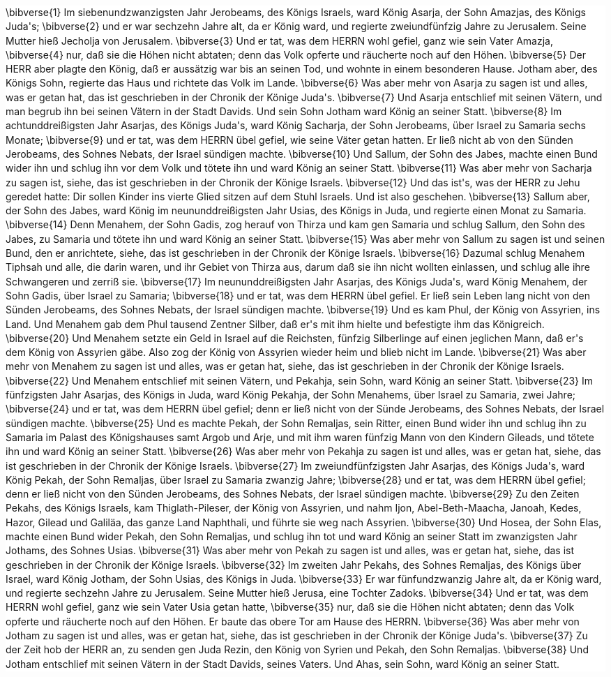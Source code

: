 \bibverse{1} Im siebenundzwanzigsten Jahr Jerobeams, des Königs Israels, ward König Asarja, der Sohn Amazjas, des Königs Juda's; \bibverse{2} und er war sechzehn Jahre alt, da er König ward, und regierte zweiundfünfzig Jahre zu Jerusalem. Seine Mutter hieß Jecholja von Jerusalem. \bibverse{3} Und er tat, was dem HERRN wohl gefiel, ganz wie sein Vater Amazja, \bibverse{4} nur, daß sie die Höhen nicht abtaten; denn das Volk opferte und räucherte noch auf den Höhen. \bibverse{5} Der HERR aber plagte den König, daß er aussätzig war bis an seinen Tod, und wohnte in einem besonderen Hause. Jotham aber, des Königs Sohn, regierte das Haus und richtete das Volk im Lande. \bibverse{6} Was aber mehr von Asarja zu sagen ist und alles, was er getan hat, das ist geschrieben in der Chronik der Könige Juda's. \bibverse{7} Und Asarja entschlief mit seinen Vätern, und man begrub ihn bei seinen Vätern in der Stadt Davids. Und sein Sohn Jotham ward König an seiner Statt. \bibverse{8} Im achtunddreißigsten Jahr Asarjas, des Königs Juda's, ward König Sacharja, der Sohn Jerobeams, über Israel zu Samaria sechs Monate; \bibverse{9} und er tat, was dem HERRN übel gefiel, wie seine Väter getan hatten. Er ließ nicht ab von den Sünden Jerobeams, des Sohnes Nebats, der Israel sündigen machte. \bibverse{10} Und Sallum, der Sohn des Jabes, machte einen Bund wider ihn und schlug ihn vor dem Volk und tötete ihn und ward König an seiner Statt. \bibverse{11} Was aber mehr von Sacharja zu sagen ist, siehe, das ist geschrieben in der Chronik der Könige Israels. \bibverse{12} Und das ist's, was der HERR zu Jehu geredet hatte: Dir sollen Kinder ins vierte Glied sitzen auf dem Stuhl Israels. Und ist also geschehen. \bibverse{13} Sallum aber, der Sohn des Jabes, ward König im neununddreißigsten Jahr Usias, des Königs in Juda, und regierte einen Monat zu Samaria. \bibverse{14} Denn Menahem, der Sohn Gadis, zog herauf von Thirza und kam gen Samaria und schlug Sallum, den Sohn des Jabes, zu Samaria und tötete ihn und ward König an seiner Statt. \bibverse{15} Was aber mehr von Sallum zu sagen ist und seinen Bund, den er anrichtete, siehe, das ist geschrieben in der Chronik der Könige Israels. \bibverse{16} Dazumal schlug Menahem Tiphsah und alle, die darin waren, und ihr Gebiet von Thirza aus, darum daß sie ihn nicht wollten einlassen, und schlug alle ihre Schwangeren und zerriß sie. \bibverse{17} Im neununddreißigsten Jahr Asarjas, des Königs Juda's, ward König Menahem, der Sohn Gadis, über Israel zu Samaria; \bibverse{18} und er tat, was dem HERRN übel gefiel. Er ließ sein Leben lang nicht von den Sünden Jerobeams, des Sohnes Nebats, der Israel sündigen machte. \bibverse{19} Und es kam Phul, der König von Assyrien, ins Land. Und Menahem gab dem Phul tausend Zentner Silber, daß er's mit ihm hielte und befestigte ihm das Königreich. \bibverse{20} Und Menahem setzte ein Geld in Israel auf die Reichsten, fünfzig Silberlinge auf einen jeglichen Mann, daß er's dem König von Assyrien gäbe. Also zog der König von Assyrien wieder heim und blieb nicht im Lande. \bibverse{21} Was aber mehr von Menahem zu sagen ist und alles, was er getan hat, siehe, das ist geschrieben in der Chronik der Könige Israels. \bibverse{22} Und Menahem entschlief mit seinen Vätern, und Pekahja, sein Sohn, ward König an seiner Statt. \bibverse{23} Im fünfzigsten Jahr Asarjas, des Königs in Juda, ward König Pekahja, der Sohn Menahems, über Israel zu Samaria, zwei Jahre; \bibverse{24} und er tat, was dem HERRN übel gefiel; denn er ließ nicht von der Sünde Jerobeams, des Sohnes Nebats, der Israel sündigen machte. \bibverse{25} Und es machte Pekah, der Sohn Remaljas, sein Ritter, einen Bund wider ihn und schlug ihn zu Samaria im Palast des Königshauses samt Argob und Arje, und mit ihm waren fünfzig Mann von den Kindern Gileads, und tötete ihn und ward König an seiner Statt. \bibverse{26} Was aber mehr von Pekahja zu sagen ist und alles, was er getan hat, siehe, das ist geschrieben in der Chronik der Könige Israels. \bibverse{27} Im zweiundfünfzigsten Jahr Asarjas, des Königs Juda's, ward König Pekah, der Sohn Remaljas, über Israel zu Samaria zwanzig Jahre; \bibverse{28} und er tat, was dem HERRN übel gefiel; denn er ließ nicht von den Sünden Jerobeams, des Sohnes Nebats, der Israel sündigen machte. \bibverse{29} Zu den Zeiten Pekahs, des Königs Israels, kam Thiglath-Pileser, der König von Assyrien, und nahm Ijon, Abel-Beth-Maacha, Janoah, Kedes, Hazor, Gilead und Galiläa, das ganze Land Naphthali, und führte sie weg nach Assyrien. \bibverse{30} Und Hosea, der Sohn Elas, machte einen Bund wider Pekah, den Sohn Remaljas, und schlug ihn tot und ward König an seiner Statt im zwanzigsten Jahr Jothams, des Sohnes Usias. \bibverse{31} Was aber mehr von Pekah zu sagen ist und alles, was er getan hat, siehe, das ist geschrieben in der Chronik der Könige Israels. \bibverse{32} Im zweiten Jahr Pekahs, des Sohnes Remaljas, des Königs über Israel, ward König Jotham, der Sohn Usias, des Königs in Juda. \bibverse{33} Er war fünfundzwanzig Jahre alt, da er König ward, und regierte sechzehn Jahre zu Jerusalem. Seine Mutter hieß Jerusa, eine Tochter Zadoks. \bibverse{34} Und er tat, was dem HERRN wohl gefiel, ganz wie sein Vater Usia getan hatte, \bibverse{35} nur, daß sie die Höhen nicht abtaten; denn das Volk opferte und räucherte noch auf den Höhen. Er baute das obere Tor am Hause des HERRN. \bibverse{36} Was aber mehr von Jotham zu sagen ist und alles, was er getan hat, siehe, das ist geschrieben in der Chronik der Könige Juda's. \bibverse{37} Zu der Zeit hob der HERR an, zu senden gen Juda Rezin, den König von Syrien und Pekah, den Sohn Remaljas. \bibverse{38} Und Jotham entschlief mit seinen Vätern in der Stadt Davids, seines Vaters. Und Ahas, sein Sohn, ward König an seiner Statt. 
